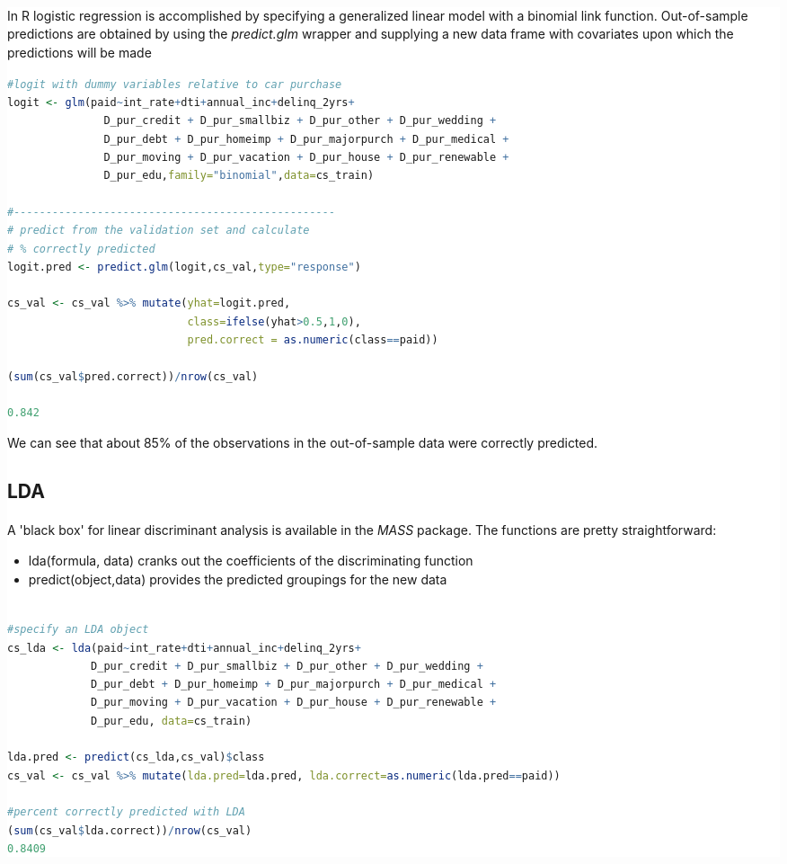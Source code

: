 In R logistic regression is accomplished by specifying a generalized linear model with a binomial link function.  Out-of-sample predictions are obtained by using the *predict.glm* wrapper and supplying a new data frame with covariates upon which the predictions will be made

```R
#logit with dummy variables relative to car purchase
logit <- glm(paid~int_rate+dti+annual_inc+delinq_2yrs+
               D_pur_credit + D_pur_smallbiz + D_pur_other + D_pur_wedding + 
               D_pur_debt + D_pur_homeimp + D_pur_majorpurch + D_pur_medical + 
               D_pur_moving + D_pur_vacation + D_pur_house + D_pur_renewable +
               D_pur_edu,family="binomial",data=cs_train)

#--------------------------------------------------
# predict from the validation set and calculate
# % correctly predicted
logit.pred <- predict.glm(logit,cs_val,type="response")

cs_val <- cs_val %>% mutate(yhat=logit.pred,
                            class=ifelse(yhat>0.5,1,0),
                            pred.correct = as.numeric(class==paid))

(sum(cs_val$pred.correct))/nrow(cs_val)

0.842

```

We can see that about 85% of the observations in the out-of-sample data were correctly predicted.

## LDA

A 'black box' for linear discriminant analysis is available in the *MASS* package.  The functions are pretty straightforward:

* lda(formula, data) cranks out the coefficients of the discriminating function
* predict(object,data) provides the predicted groupings for the new data

```R

#specify an LDA object
cs_lda <- lda(paid~int_rate+dti+annual_inc+delinq_2yrs+
             D_pur_credit + D_pur_smallbiz + D_pur_other + D_pur_wedding + 
             D_pur_debt + D_pur_homeimp + D_pur_majorpurch + D_pur_medical + 
             D_pur_moving + D_pur_vacation + D_pur_house + D_pur_renewable +
             D_pur_edu, data=cs_train)

lda.pred <- predict(cs_lda,cs_val)$class
cs_val <- cs_val %>% mutate(lda.pred=lda.pred, lda.correct=as.numeric(lda.pred==paid))

#percent correctly predicted with LDA
(sum(cs_val$lda.correct))/nrow(cs_val)
0.8409

```
